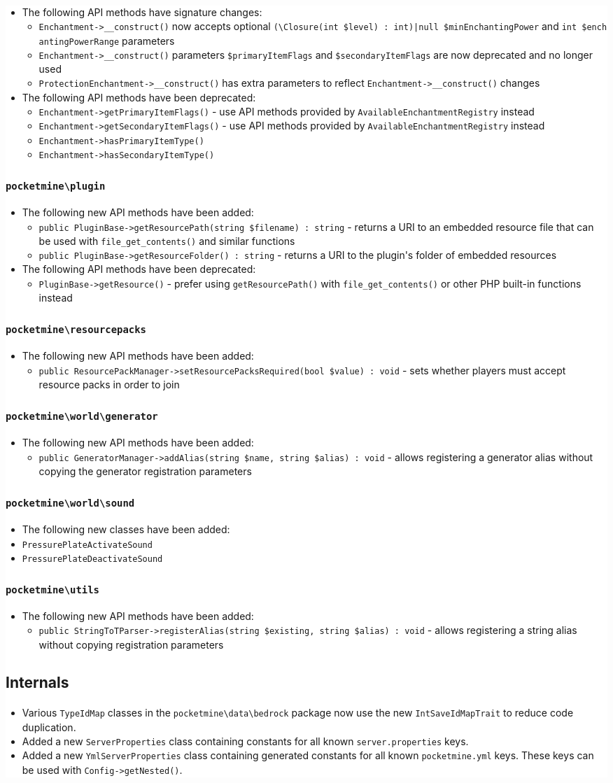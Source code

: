 - The following API methods have signature changes:
  - `Enchantment->__construct()` now accepts optional `(\Closure(int $level) : int)|null $minEnchantingPower` and `int $enchantingPowerRange` parameters
  - `Enchantment->__construct()` parameters `$primaryItemFlags` and `$secondaryItemFlags` are now deprecated and no longer used
  - `ProtectionEnchantment->__construct()` has extra parameters to reflect `Enchantment->__construct()` changes
- The following API methods have been deprecated:
  - `Enchantment->getPrimaryItemFlags()` - use API methods provided by `AvailableEnchantmentRegistry` instead
  - `Enchantment->getSecondaryItemFlags()` - use API methods provided by `AvailableEnchantmentRegistry` instead
  - `Enchantment->hasPrimaryItemType()`
  - `Enchantment->hasSecondaryItemType()`

### `pocketmine\plugin`
- The following new API methods have been added:
  - `public PluginBase->getResourcePath(string $filename) : string` - returns a URI to an embedded resource file that can be used with `file_get_contents()` and similar functions
  - `public PluginBase->getResourceFolder() : string` - returns a URI to the plugin's folder of embedded resources
- The following API methods have been deprecated:
  - `PluginBase->getResource()` - prefer using `getResourcePath()` with `file_get_contents()` or other PHP built-in functions instead

### `pocketmine\resourcepacks`
- The following new API methods have been added:
  - `public ResourcePackManager->setResourcePacksRequired(bool $value) : void` - sets whether players must accept resource packs in order to join

### `pocketmine\world\generator`
- The following new API methods have been added:
  - `public GeneratorManager->addAlias(string $name, string $alias) : void` - allows registering a generator alias without copying the generator registration parameters

### `pocketmine\world\sound`
- The following new classes have been added:
- `PressurePlateActivateSound`
- `PressurePlateDeactivateSound`

### `pocketmine\utils`
- The following new API methods have been added:
  - `public StringToTParser->registerAlias(string $existing, string $alias) : void` - allows registering a string alias without copying registration parameters

## Internals
- Various `TypeIdMap` classes in the `pocketmine\data\bedrock` package now use the new `IntSaveIdMapTrait` to reduce code duplication.
- Added a new `ServerProperties` class containing constants for all known `server.properties` keys.
- Added a new `YmlServerProperties` class containing generated constants for all known `pocketmine.yml` keys. These keys can be used with `Config->getNested()`.

